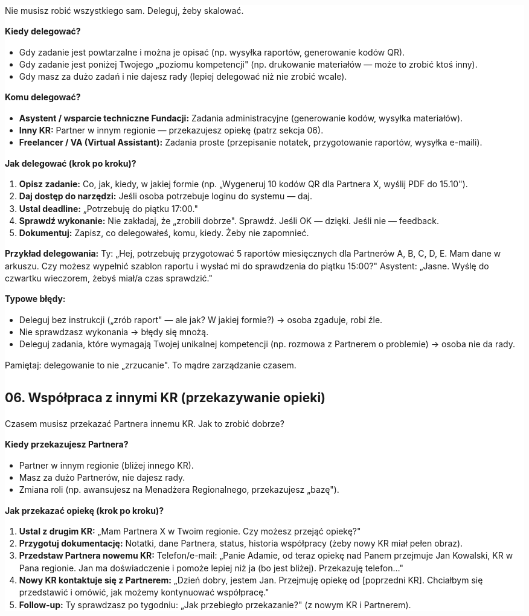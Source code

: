 Nie musisz robić wszystkiego sam. Deleguj, żeby skalować.

**Kiedy delegować?**
- Gdy zadanie jest powtarzalne i można je opisać (np. wysyłka raportów, generowanie kodów QR).
- Gdy zadanie jest poniżej Twojego „poziomu kompetencji" (np. drukowanie materiałów — może to zrobić ktoś inny).
- Gdy masz za dużo zadań i nie dajesz rady (lepiej delegować niż nie zrobić wcale).

**Komu delegować?**
- **Asystent / wsparcie techniczne Fundacji:** Zadania administracyjne (generowanie kodów, wysyłka materiałów).
- **Inny KR:** Partner w innym regionie — przekazujesz opiekę (patrz sekcja 06).
- **Freelancer / VA (Virtual Assistant):** Zadania proste (przepisanie notatek, przygotowanie raportów, wysyłka e-maili).

**Jak delegować (krok po kroku)?**
1. **Opisz zadanie:** Co, jak, kiedy, w jakiej formie (np. „Wygeneruj 10 kodów QR dla Partnera X, wyślij PDF do 15.10").
2. **Daj dostęp do narzędzi:** Jeśli osoba potrzebuje loginu do systemu — daj.
3. **Ustal deadline:** „Potrzebuję do piątku 17:00."
4. **Sprawdź wykonanie:** Nie zakładaj, że „zrobili dobrze". Sprawdź. Jeśli OK — dzięki. Jeśli nie — feedback.
5. **Dokumentuj:** Zapisz, co delegowałeś, komu, kiedy. Żeby nie zapomnieć.

**Przykład delegowania:**
Ty: „Hej, potrzebuję przygotować 5 raportów miesięcznych dla Partnerów A, B, C, D, E. Mam dane w arkuszu. Czy możesz wypełnić szablon raportu i wysłać mi do sprawdzenia do piątku 15:00?"
Asystent: „Jasne. Wyślę do czwartku wieczorem, żebyś miał/a czas sprawdzić."

**Typowe błędy:**
- Deleguj bez instrukcji („zrób raport" — ale jak? W jakiej formie?) → osoba zgaduje, robi źle.
- Nie sprawdzasz wykonania → błędy się mnożą.
- Deleguj zadania, które wymagają Twojej unikalnej kompetencji (np. rozmowa z Partnerem o problemie) → osoba nie da rady.

Pamiętaj: delegowanie to nie „zrzucanie". To mądre zarządzanie czasem.


## 06. Współpraca z innymi KR (przekazywanie opieki)

Czasem musisz przekazać Partnera innemu KR. Jak to zrobić dobrze?

**Kiedy przekazujesz Partnera?**
- Partner w innym regionie (bliżej innego KR).
- Masz za dużo Partnerów, nie dajesz rady.
- Zmiana roli (np. awansujesz na Menadżera Regionalnego, przekazujesz „bazę").

**Jak przekazać opiekę (krok po kroku)?**
1. **Ustal z drugim KR:** „Mam Partnera X w Twoim regionie. Czy możesz przejąć opiekę?"
2. **Przygotuj dokumentację:** Notatki, dane Partnera, status, historia współpracy (żeby nowy KR miał pełen obraz).
3. **Przedstaw Partnera nowemu KR:** Telefon/e-mail: „Panie Adamie, od teraz opiekę nad Panem przejmuje Jan Kowalski, KR w Pana regionie. Jan ma doświadczenie i pomoże lepiej niż ja (bo jest bliżej). Przekazuję telefon…"
4. **Nowy KR kontaktuje się z Partnerem:** „Dzień dobry, jestem Jan. Przejmuję opiekę od [poprzedni KR]. Chciałbym się przedstawić i omówić, jak możemy kontynuować współpracę."
5. **Follow‑up:** Ty sprawdzasz po tygodniu: „Jak przebiegło przekazanie?" (z nowym KR i Partnerem).
